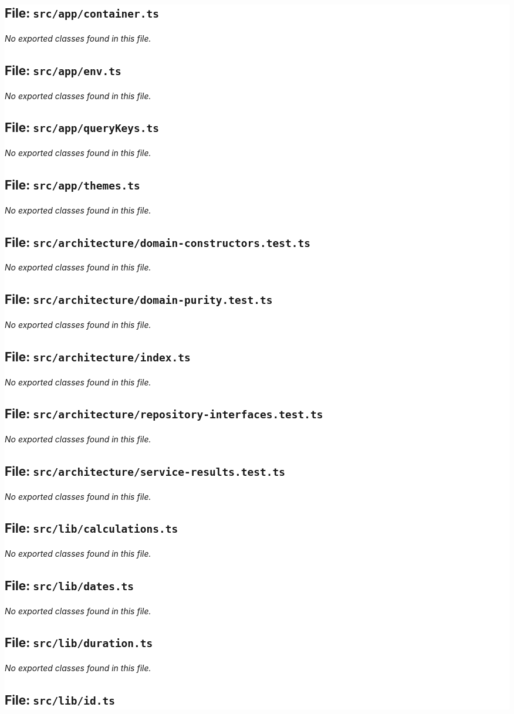 ## File: `src/app/container.ts`

_No exported classes found in this file._

## File: `src/app/env.ts`

_No exported classes found in this file._

## File: `src/app/queryKeys.ts`

_No exported classes found in this file._

## File: `src/app/themes.ts`

_No exported classes found in this file._

## File: `src/architecture/domain-constructors.test.ts`

_No exported classes found in this file._

## File: `src/architecture/domain-purity.test.ts`

_No exported classes found in this file._

## File: `src/architecture/index.ts`

_No exported classes found in this file._

## File: `src/architecture/repository-interfaces.test.ts`

_No exported classes found in this file._

## File: `src/architecture/service-results.test.ts`

_No exported classes found in this file._

## File: `src/lib/calculations.ts`

_No exported classes found in this file._

## File: `src/lib/dates.ts`

_No exported classes found in this file._

## File: `src/lib/duration.ts`

_No exported classes found in this file._

## File: `src/lib/id.ts`
